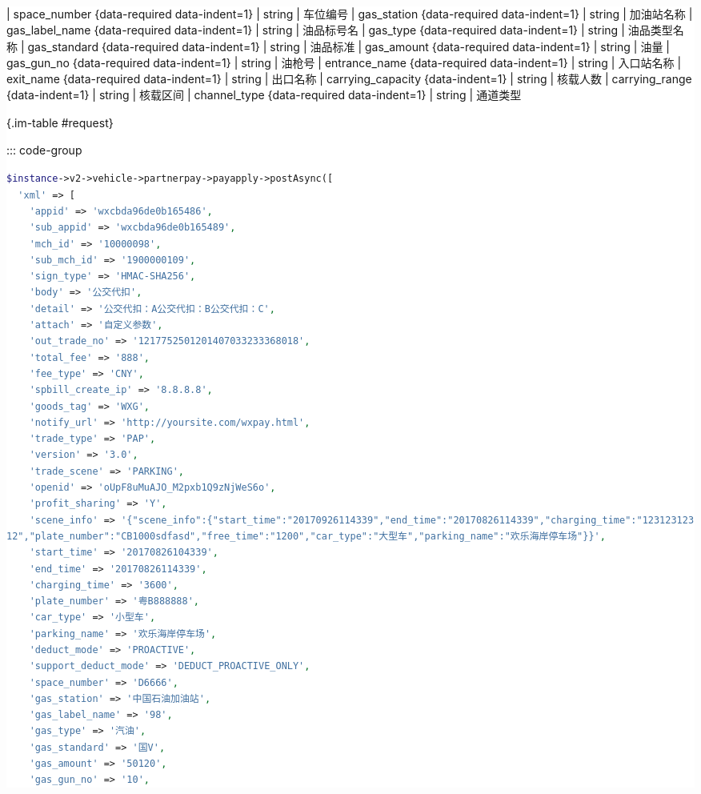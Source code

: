 | space_number {data-required data-indent=1} | string | 车位编号
| gas_station {data-required data-indent=1} | string | 加油站名称
| gas_label_name {data-required data-indent=1} | string | 油品标号名
| gas_type {data-required data-indent=1} | string | 油品类型名称
| gas_standard {data-required data-indent=1} | string | 油品标准
| gas_amount {data-required data-indent=1} | string | 油量
| gas_gun_no {data-required data-indent=1} | string | 油枪号
| entrance_name {data-required data-indent=1} | string | 入口站名称
| exit_name {data-required data-indent=1} | string | 出口名称
| carrying_capacity {data-indent=1} | string | 核载人数
| carrying_range {data-indent=1} | string | 核载区间
| channel_type {data-required data-indent=1} | string | 通道类型

{.im-table #request}

::: code-group

```php [异步纯链式]
$instance->v2->vehicle->partnerpay->payapply->postAsync([
  'xml' => [
    'appid' => 'wxcbda96de0b165486',
    'sub_appid' => 'wxcbda96de0b165489',
    'mch_id' => '10000098',
    'sub_mch_id' => '1900000109',
    'sign_type' => 'HMAC-SHA256',
    'body' => '公交代扣',
    'detail' => '公交代扣：A公交代扣：B公交代扣：C',
    'attach' => '自定义参数',
    'out_trade_no' => '1217752501201407033233368018',
    'total_fee' => '888',
    'fee_type' => 'CNY',
    'spbill_create_ip' => '8.8.8.8',
    'goods_tag' => 'WXG',
    'notify_url' => 'http://yoursite.com/wxpay.html',
    'trade_type' => 'PAP',
    'version' => '3.0',
    'trade_scene' => 'PARKING',
    'openid' => 'oUpF8uMuAJO_M2pxb1Q9zNjWeS6o',
    'profit_sharing' => 'Y',
    'scene_info' => '{"scene_info":{"start_time":"20170926114339","end_time":"20170826114339","charging_time":"12312312312","plate_number":"CB1000sdfasd","free_time":"1200","car_type":"大型车","parking_name":"欢乐海岸停车场"}}',
    'start_time' => '20170826104339',
    'end_time' => '20170826114339',
    'charging_time' => '3600',
    'plate_number' => '粤B888888',
    'car_type' => '小型车',
    'parking_name' => '欢乐海岸停车场',
    'deduct_mode' => 'PROACTIVE',
    'support_deduct_mode' => 'DEDUCT_PROACTIVE_ONLY',
    'space_number' => 'D6666',
    'gas_station' => '中国石油加油站',
    'gas_label_name' => '98',
    'gas_type' => '汽油',
    'gas_standard' => '国V',
    'gas_amount' => '50120',
    'gas_gun_no' => '10',
```